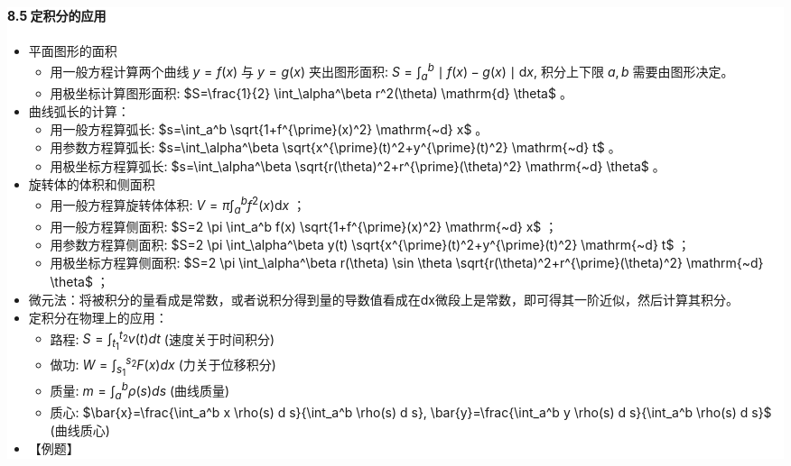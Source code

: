   



#### 8.5 定积分的应用

- 平面图形的面积
  - 用一般方程计算两个曲线 $y=f(x)$ 与 $y=g(x)$ 夹出图形面积: $S=\int_a^b \mid f(x)-g(x) \mid \mathrm{d} x$, 积分上下限 $a, b$ 需要由图形决定。
  - 用极坐标计算图形面积: $S=\frac{1}{2} \int_\alpha^\beta r^2(\theta) \mathrm{d} \theta$ 。
- 曲线弧长的计算：
  - 用一般方程算弧长: $s=\int_a^b \sqrt{1+f^{\prime}(x)^2} \mathrm{~d} x$ 。
  - 用参数方程算弧长: $s=\int_\alpha^\beta \sqrt{x^{\prime}(t)^2+y^{\prime}(t)^2} \mathrm{~d} t$ 。
  - 用极坐标方程算弧长: $s=\int_\alpha^\beta \sqrt{r(\theta)^2+r^{\prime}(\theta)^2} \mathrm{~d} \theta$ 。
- 旋转体的体积和侧面积
  - 用一般方程算旋转体体积: $V=\pi \int_a^b f^2(x) \mathrm{d} x$ ；
  - 用一般方程算侧面积: $S=2 \pi \int_a^b f(x) \sqrt{1+f^{\prime}(x)^2} \mathrm{~d} x$ ；
  - 用参数方程算侧面积: $S=2 \pi \int_\alpha^\beta y(t) \sqrt{x^{\prime}(t)^2+y^{\prime}(t)^2} \mathrm{~d} t$ ；
  - 用极坐标方程算侧面积: $S=2 \pi \int_\alpha^\beta r(\theta) \sin \theta \sqrt{r(\theta)^2+r^{\prime}(\theta)^2} \mathrm{~d} \theta$ ；
- 微元法：将被积分的量看成是常数，或者说积分得到量的导数值看成在dx微段上是常数，即可得其一阶近似，然后计算其积分。
- 定积分在物理上的应用：
  - 路程: $S=\int_{t_1}^{t_2} v(t) d t$ (速度关于时间积分)
  - 做功: $W=\int_{s_1}^{s_2} F(x) d x$ (力关于位移积分)
  - 质量: $m=\int_a^b \rho(s) d s$ (曲线质量)
  - 质心: $\bar{x}=\frac{\int_a^b x \rho(s) d s}{\int_a^b \rho(s) d s}, \bar{y}=\frac{\int_a^b y \rho(s) d s}{\int_a^b \rho(s) d s}$ (曲线质心)
- 【例题】